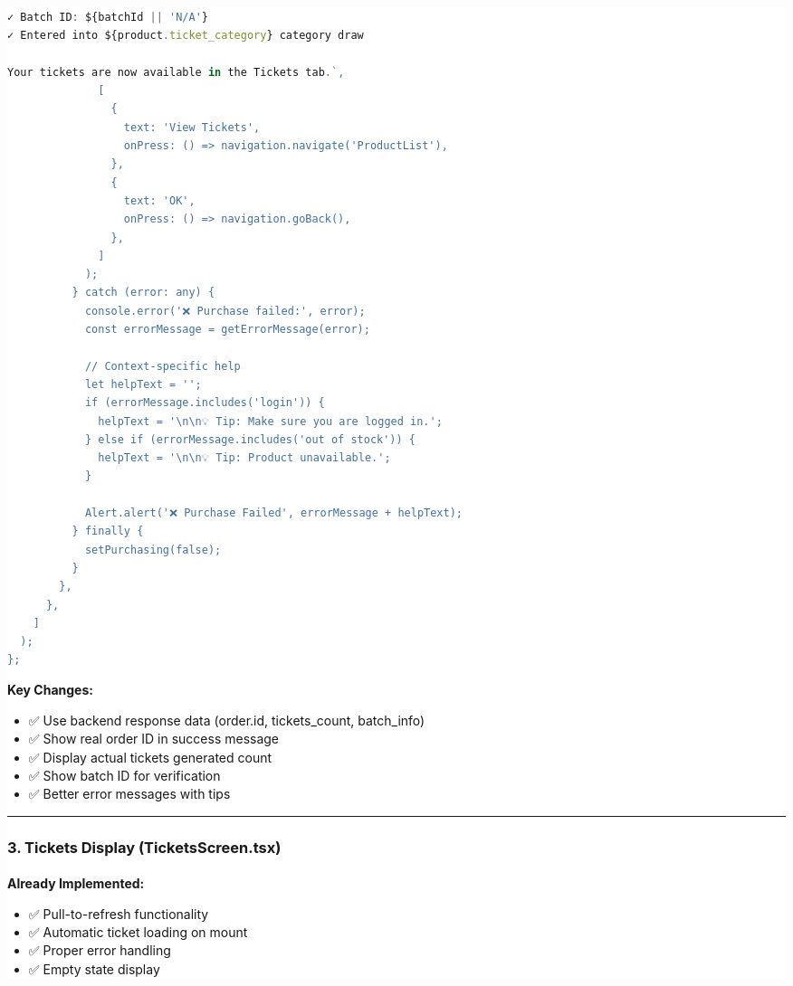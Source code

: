 ```typescript
✓ Batch ID: ${batchId || 'N/A'}
✓ Entered into ${product.ticket_category} category draw

Your tickets are now available in the Tickets tab.`,
              [
                {
                  text: 'View Tickets',
                  onPress: () => navigation.navigate('ProductList'),
                },
                {
                  text: 'OK',
                  onPress: () => navigation.goBack(),
                },
              ]
            );
          } catch (error: any) {
            console.error('❌ Purchase failed:', error);
            const errorMessage = getErrorMessage(error);
            
            // Context-specific help
            let helpText = '';
            if (errorMessage.includes('login')) {
              helpText = '\n\n💡 Tip: Make sure you are logged in.';
            } else if (errorMessage.includes('out of stock')) {
              helpText = '\n\n💡 Tip: Product unavailable.';
            }
            
            Alert.alert('❌ Purchase Failed', errorMessage + helpText);
          } finally {
            setPurchasing(false);
          }
        },
      },
    ]
  );
};
```

**Key Changes:**
- ✅ Use backend response data (order.id, tickets_count, batch_info)
- ✅ Show real order ID in success message
- ✅ Display actual tickets generated count
- ✅ Show batch ID for verification
- ✅ Better error messages with tips

---

### 3. Tickets Display (TicketsScreen.tsx)

**Already Implemented:**
- ✅ Pull-to-refresh functionality
- ✅ Automatic ticket loading on mount
- ✅ Proper error handling
- ✅ Empty state display
